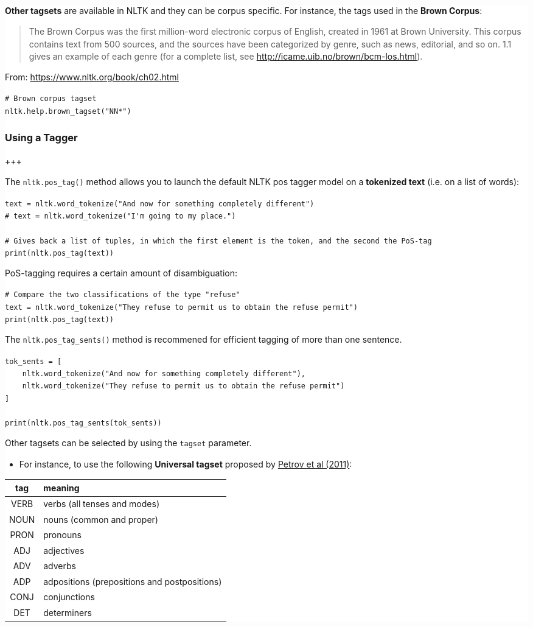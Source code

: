 **Other tagsets** are available in NLTK and they can be corpus specific. For instance, the tags used in the **Brown Corpus**:

> The Brown Corpus was the first million-word electronic corpus of English, created in 1961 at Brown University. This corpus contains text from 500 sources, and the sources have been categorized by genre, such as news, editorial, and so on. 1.1 gives an example of each genre (for a complete list, see http://icame.uib.no/brown/bcm-los.html).

From: https://www.nltk.org/book/ch02.html

```{code-cell} ipython3
# Brown corpus tagset
nltk.help.brown_tagset("NN*")
```

### Using a Tagger

+++

The `nltk.pos_tag()` method allows you to launch the default NLTK pos tagger model on a **tokenized text** (i.e. on a list of words):

```{code-cell} ipython3
text = nltk.word_tokenize("And now for something completely different")
# text = nltk.word_tokenize("I'm going to my place.")

# Gives back a list of tuples, in which the first element is the token, and the second the PoS-tag
print(nltk.pos_tag(text))
```

PoS-tagging requires a certain amount of disambiguation:

```{code-cell} ipython3
# Compare the two classifications of the type "refuse"
text = nltk.word_tokenize("They refuse to permit us to obtain the refuse permit")
print(nltk.pos_tag(text))
```

The `nltk.pos_tag_sents()` method is recommened for efficient tagging of more than one sentence.

```{code-cell} ipython3
tok_sents = [
    nltk.word_tokenize("And now for something completely different"),
    nltk.word_tokenize("They refuse to permit us to obtain the refuse permit")
]

print(nltk.pos_tag_sents(tok_sents))
```

Other tagsets can be selected by using the `tagset` parameter. 

- For instance, to use the following **Universal tagset** proposed by [Petrov et al (2011)](https://arxiv.org/abs/1104.2086):

|  tag  | meaning |
|:-----:|:---------|
| VERB | verbs (all tenses and modes) |
| NOUN | nouns (common and proper) |
| PRON | pronouns |
| ADJ | adjectives |
| ADV | adverbs |
| ADP | adpositions (prepositions and postpositions) |
| CONJ | conjunctions |
| DET | determiners |